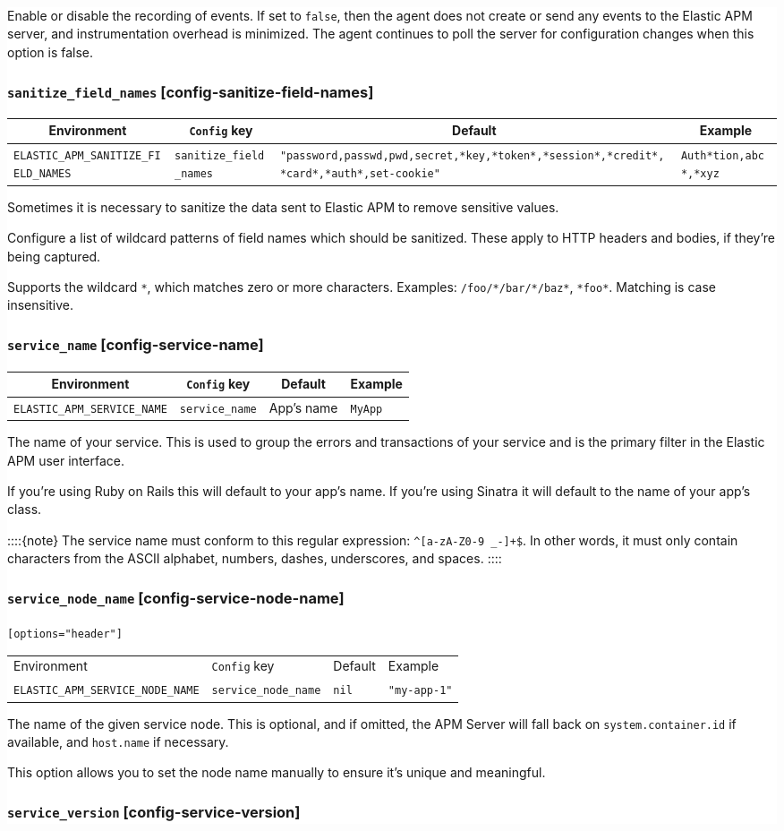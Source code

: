 Enable or disable the recording of events. If set to `false`, then the agent does not create or send any events to the Elastic APM server, and instrumentation overhead is minimized. The agent continues to poll the server for configuration changes when this option is false.


### `sanitize_field_names` [config-sanitize-field-names]

| Environment | `Config` key | Default | Example |
| --- | --- | --- | --- |
| `ELASTIC_APM_SANITIZE_FIELD_NAMES` | `sanitize_field_names` | `"password,passwd,pwd,secret,*key,*token*,*session*,*credit*,*card*,*auth*,set-cookie"` | `Auth*tion,abc*,*xyz` |

Sometimes it is necessary to sanitize the data sent to Elastic APM to remove sensitive values.

Configure a list of wildcard patterns of field names which should be sanitized. These apply to HTTP headers and bodies, if they’re being captured.

Supports the wildcard `*`, which matches zero or more characters. Examples: `/foo/*/bar/*/baz*`, `*foo*`. Matching is case insensitive.


### `service_name` [config-service-name]

| Environment | `Config` key | Default | Example |
| --- | --- | --- | --- |
| `ELASTIC_APM_SERVICE_NAME` | `service_name` | App’s name | `MyApp` |

The name of your service. This is used to group the errors and transactions of your service and is the primary filter in the Elastic APM user interface.

If you’re using Ruby on Rails this will default to your app’s name. If you’re using Sinatra it will default to the name of your app’s class.

::::{note}
The service name must conform to this regular expression: `^[a-zA-Z0-9 _-]+$`. In other words, it must only contain characters from the ASCII alphabet, numbers, dashes, underscores, and spaces.
::::



### `service_node_name` [config-service-node-name]

```
[options="header"]
```
|     |     |     |     |
| --- | --- | --- | --- |
| Environment | `Config` key | Default | Example |
| `ELASTIC_APM_SERVICE_NODE_NAME` | `service_node_name` | `nil` | `"my-app-1"` |

The name of the given service node. This is optional, and if omitted, the APM Server will fall back on `system.container.id` if available, and `host.name` if necessary.

This option allows you to set the node name manually to ensure it’s unique and meaningful.


### `service_version` [config-service-version]
